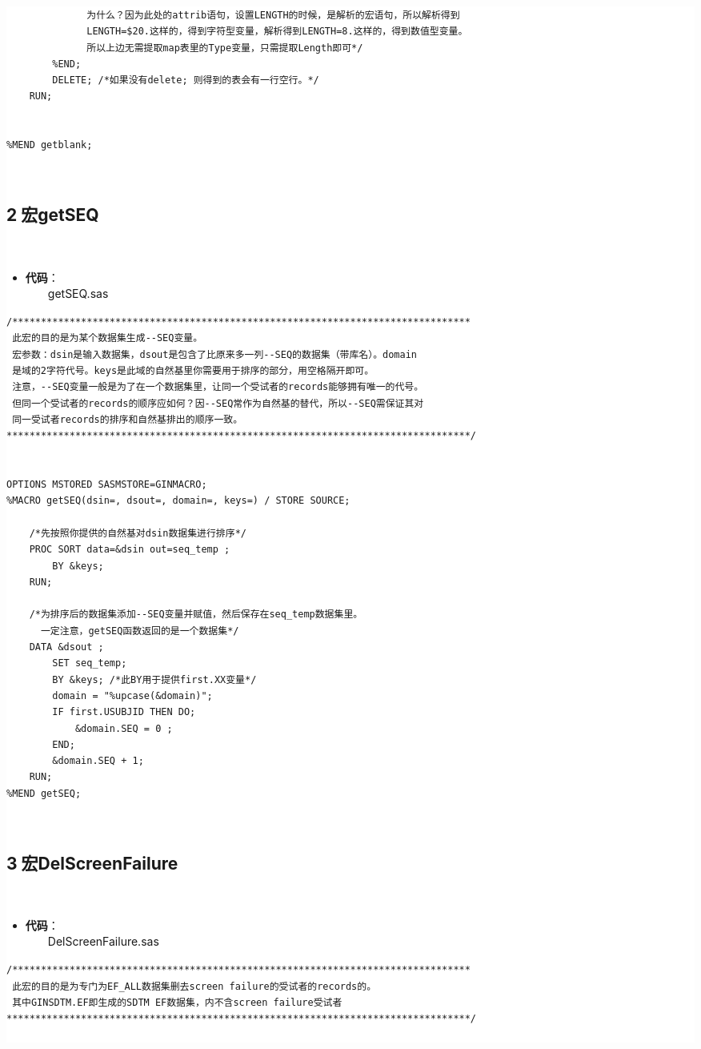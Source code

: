 ```  
		      为什么？因为此处的attrib语句，设置LENGTH的时候，是解析的宏语句，所以解析得到
			  LENGTH=$20.这样的，得到字符型变量，解析得到LENGTH=8.这样的，得到数值型变量。
			  所以上边无需提取map表里的Type变量，只需提取Length即可*/
        %END;
		DELETE; /*如果没有delete; 则得到的表会有一行空行。*/
	RUN;
	

%MEND getblank;

```   
&ensp;&ensp;&ensp;&ensp;  
## 2  宏getSEQ  
&ensp;&ensp;&ensp;&ensp;  
* **代码**：   
&ensp;&ensp;&ensp;&ensp;getSEQ.sas  
```  
/********************************************************************************
 此宏的目的是为某个数据集生成--SEQ变量。
 宏参数：dsin是输入数据集，dsout是包含了比原来多一列--SEQ的数据集（带库名）。domain
 是域的2字符代号。keys是此域的自然基里你需要用于排序的部分，用空格隔开即可。
 注意，--SEQ变量一般是为了在一个数据集里，让同一个受试者的records能够拥有唯一的代号。
 但同一个受试者的records的顺序应如何？因--SEQ常作为自然基的替代，所以--SEQ需保证其对
 同一受试者records的排序和自然基排出的顺序一致。
*********************************************************************************/


OPTIONS MSTORED SASMSTORE=GINMACRO;
%MACRO getSEQ(dsin=, dsout=, domain=, keys=) / STORE SOURCE;

    /*先按照你提供的自然基对dsin数据集进行排序*/
    PROC SORT data=&dsin out=seq_temp ;
	    BY &keys;
	RUN;

	/*为排序后的数据集添加--SEQ变量并赋值，然后保存在seq_temp数据集里。
	  一定注意，getSEQ函数返回的是一个数据集*/
	DATA &dsout ;
	    SET seq_temp;
		BY &keys; /*此BY用于提供first.XX变量*/
		domain = "%upcase(&domain)";
		IF first.USUBJID THEN DO;
		    &domain.SEQ = 0 ;
		END;
		&domain.SEQ + 1;
    RUN;
%MEND getSEQ;

```   
&ensp;&ensp;&ensp;&ensp;  
## 3  宏DelScreenFailure  
&ensp;&ensp;&ensp;&ensp;  
* **代码**：   
&ensp;&ensp;&ensp;&ensp;DelScreenFailure.sas  
```  
/********************************************************************************
 此宏的目的是为专门为EF_ALL数据集删去screen failure的受试者的records的。
 其中GINSDTM.EF即生成的SDTM EF数据集，内不含screen failure受试者
*********************************************************************************/


```